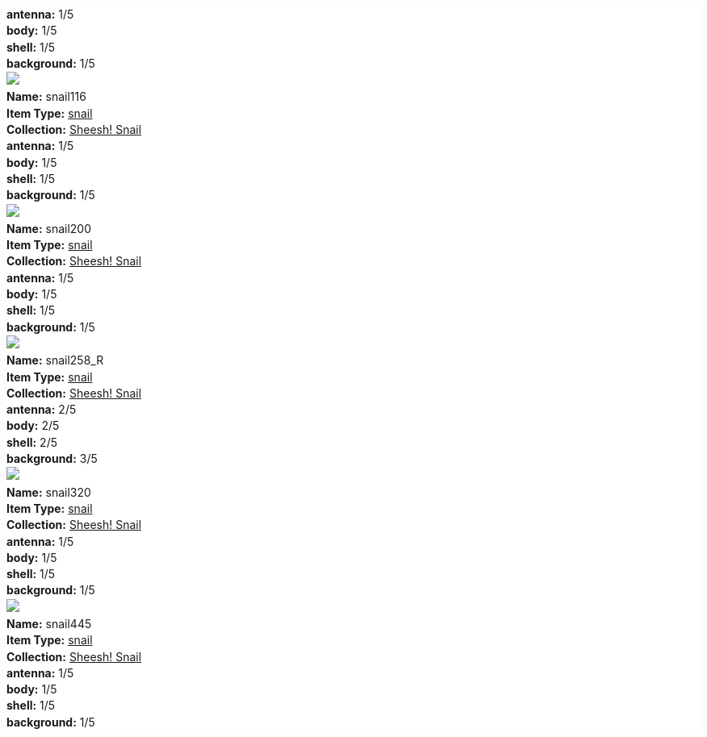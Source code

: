 <div><strong>antenna:</strong> 1/5</div>
<div><strong>body:</strong> 1/5</div>
<div><strong>shell:</strong> 1/5</div>
<div><strong>background:</strong> 1/5</div>
</div>
<div class="item_thumbnail">
<a href="../../../Familiar/snail/snail"><img src="https://5m3jumdsbk4bvkbputxqn2ba6sxn4gzuuzas6rahi4m6q7z2.arweave.net/6zaaMHIKuBqoL6TvBugg9_K7eGzSmQ-S9EB0cZ6H86c"></a><br/>
<div><strong>Name:</strong> snail116</div>
<div><strong>Item Type:</strong> <a href="../../../Familiar/snail/snail">snail</a></div>
<div><strong>Collection:</strong> <a href="https://www.spacescan.io/xch/nft/collection/col1syclna803y6h3zl24fwswk0thmm7ad845cfc6sv4sndfzu26q8cq3pprct">Sheesh! Snail</a></div>
<div><strong>antenna:</strong> 1/5</div>
<div><strong>body:</strong> 1/5</div>
<div><strong>shell:</strong> 1/5</div>
<div><strong>background:</strong> 1/5</div>
</div>
<div class="item_thumbnail">
<a href="../../../Familiar/snail/snail"><img src="https://xtbvysfibbj5utyxgijguhybqhff2tyc2pnht2qv3tagecne.arweave.net/vMN_cSKgIU9pP-FzISah8BgcpdTwLT2nnqFd-zAYgmk"></a><br/>
<div><strong>Name:</strong> snail200</div>
<div><strong>Item Type:</strong> <a href="../../../Familiar/snail/snail">snail</a></div>
<div><strong>Collection:</strong> <a href="https://www.spacescan.io/xch/nft/collection/col1syclna803y6h3zl24fwswk0thmm7ad845cfc6sv4sndfzu26q8cq3pprct">Sheesh! Snail</a></div>
<div><strong>antenna:</strong> 1/5</div>
<div><strong>body:</strong> 1/5</div>
<div><strong>shell:</strong> 1/5</div>
<div><strong>background:</strong> 1/5</div>
</div>
<div class="item_thumbnail">
<a href="../../../Familiar/snail/snail"><img src="https://xlnbtmo5aiao4tkvbmsnekeasc453ghcw4avxlldbzo4zrgy.arweave.net/uto_Zsd0CAO5NVQsk-0iiAkLndmOK3AVut_Yw5dzMTY"></a><br/>
<div><strong>Name:</strong> snail258_R</div>
<div><strong>Item Type:</strong> <a href="../../../Familiar/snail/snail">snail</a></div>
<div><strong>Collection:</strong> <a href="https://www.spacescan.io/xch/nft/collection/col1syclna803y6h3zl24fwswk0thmm7ad845cfc6sv4sndfzu26q8cq3pprct">Sheesh! Snail</a></div>
<div><strong>antenna:</strong> 2/5</div>
<div><strong>body:</strong> 2/5</div>
<div><strong>shell:</strong> 2/5</div>
<div><strong>background:</strong> 3/5</div>
</div>
<div class="item_thumbnail">
<a href="../../../Familiar/snail/snail"><img src="https://chluj3xkxc3jocmoelrf52tbinqresj22mu6otxw7fr3he5wd4.arweave.net/EddE7uq4tpcJ_jiLiXuphQ2ESSTrTKedO9vljs5O2H0"></a><br/>
<div><strong>Name:</strong> snail320</div>
<div><strong>Item Type:</strong> <a href="../../../Familiar/snail/snail">snail</a></div>
<div><strong>Collection:</strong> <a href="https://www.spacescan.io/xch/nft/collection/col1syclna803y6h3zl24fwswk0thmm7ad845cfc6sv4sndfzu26q8cq3pprct">Sheesh! Snail</a></div>
<div><strong>antenna:</strong> 1/5</div>
<div><strong>body:</strong> 1/5</div>
<div><strong>shell:</strong> 1/5</div>
<div><strong>background:</strong> 1/5</div>
</div>
<div class="item_thumbnail">
<a href="../../../Familiar/snail/snail"><img src="https://afgkbohylzqy6jo4ggei645lvxyxzbmctibeokcamxg2zedc.arweave.net/AUy_guPheYY8l3DGIj-3OrrfF8hYKaAkcoQGXNrJBiY"></a><br/>
<div><strong>Name:</strong> snail445</div>
<div><strong>Item Type:</strong> <a href="../../../Familiar/snail/snail">snail</a></div>
<div><strong>Collection:</strong> <a href="https://www.spacescan.io/xch/nft/collection/col1syclna803y6h3zl24fwswk0thmm7ad845cfc6sv4sndfzu26q8cq3pprct">Sheesh! Snail</a></div>
<div><strong>antenna:</strong> 1/5</div>
<div><strong>body:</strong> 1/5</div>
<div><strong>shell:</strong> 1/5</div>
<div><strong>background:</strong> 1/5</div>
</div>
<div class="item_thumbnail">